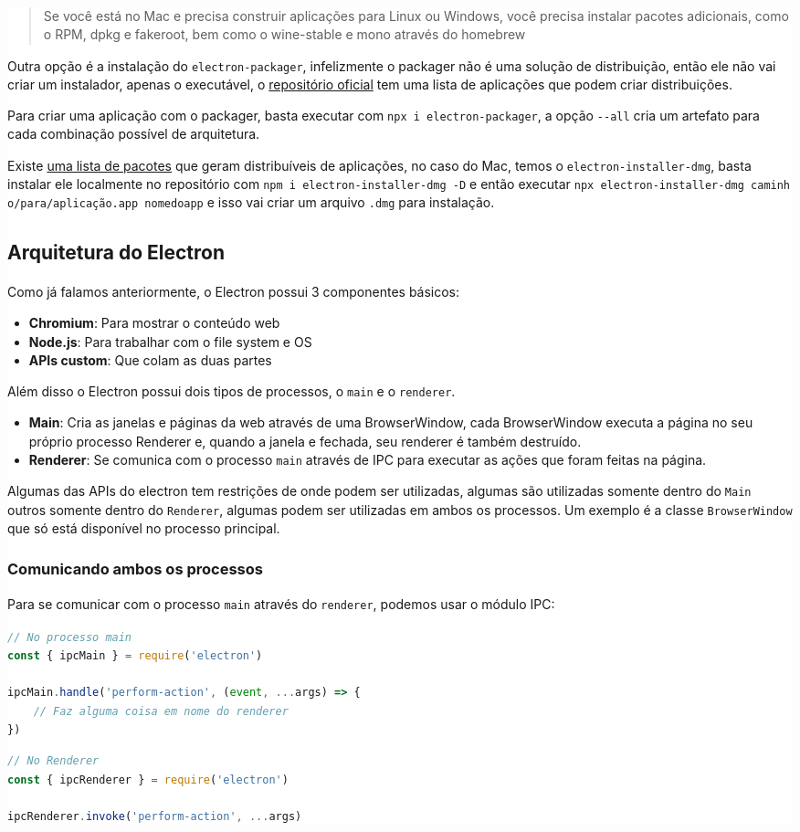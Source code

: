 > Se você está no Mac e precisa construir aplicações para Linux ou Windows, você precisa instalar pacotes adicionais, como o RPM, dpkg e fakeroot, bem como o wine-stable e mono através do homebrew

Outra opção é a instalação do `electron-packager`, infelizmente o packager não é uma solução de distribuição, então ele não vai criar um instalador, apenas o executável, o [repositório oficial](https://github.com/electron/electron-packager) tem uma lista de aplicações que podem criar distribuições.

Para criar uma aplicação com o packager, basta executar com `npx i electron-packager`, a opção `--all` cria um artefato para cada combinação possível de arquitetura.

Existe [uma lista de pacotes](https://github.com/electron/electron-packager#distributable-creators) que geram distribuíveis de aplicações, no caso do Mac, temos o `electron-installer-dmg`, basta instalar ele localmente no repositório com `npm i electron-installer-dmg -D` e então executar `npx electron-installer-dmg caminho/para/aplicação.app nomedoapp` e isso vai criar um arquivo `.dmg` para instalação.

## Arquitetura do Electron

Como já falamos anteriormente, o Electron possui 3 componentes básicos:

- **Chromium**: Para mostrar o conteúdo web
- **Node.js**: Para trabalhar com o file system e OS
- **APIs custom**: Que colam as duas partes

Além disso o Electron possui dois tipos de processos, o `main` e o `renderer`.

- **Main**: Cria as janelas e páginas da web através de uma BrowserWindow, cada BrowserWindow executa a página no seu próprio processo Renderer e, quando a janela e fechada, seu renderer é também destruído.
- **Renderer**: Se comunica com o processo `main` através de IPC para executar as ações que foram feitas na página.

Algumas das APIs do electron tem restrições de onde podem ser utilizadas, algumas são utilizadas somente dentro do `Main` outros somente dentro do `Renderer`, algumas podem ser utilizadas em ambos os processos. Um exemplo é a classe `BrowserWindow` que só está disponível no processo principal.

### Comunicando ambos os processos

Para se comunicar com o processo `main` através do `renderer`, podemos usar o módulo IPC:

```js
// No processo main
const { ipcMain } = require('electron')

ipcMain.handle('perform-action', (event, ...args) => {
    // Faz alguma coisa em nome do renderer
})
```

```javascript
// No Renderer
const { ipcRenderer } = require('electron')

ipcRenderer.invoke('perform-action', ...args)
```

